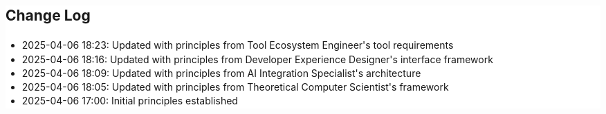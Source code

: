 ## Change Log
- 2025-04-06 18:23: Updated with principles from Tool Ecosystem Engineer's tool requirements
- 2025-04-06 18:16: Updated with principles from Developer Experience Designer's interface framework
- 2025-04-06 18:09: Updated with principles from AI Integration Specialist's architecture
- 2025-04-06 18:05: Updated with principles from Theoretical Computer Scientist's framework
- 2025-04-06 17:00: Initial principles established